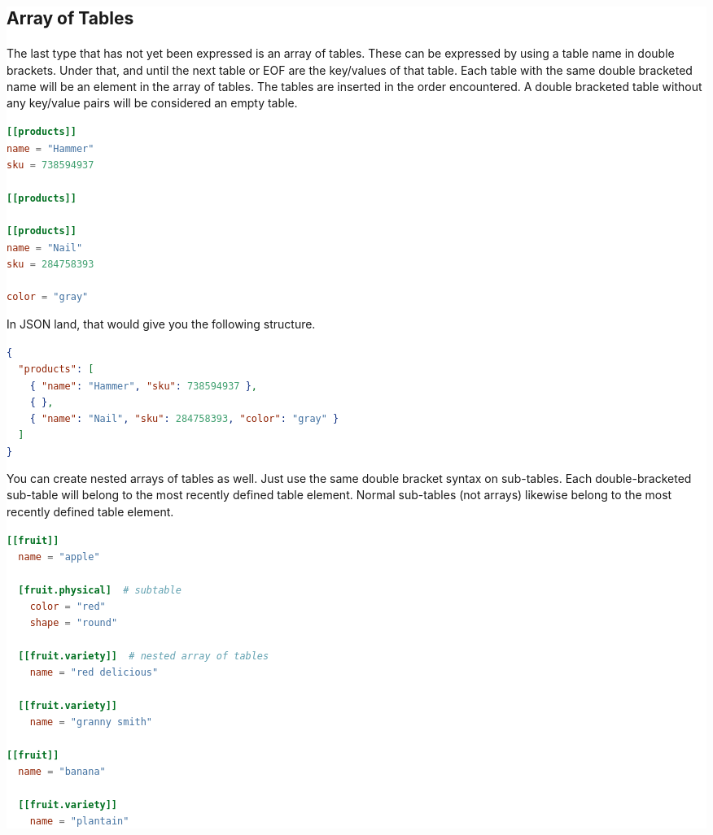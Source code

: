 Array of Tables
---------------

The last type that has not yet been expressed is an array of tables. These can
be expressed by using a table name in double brackets. Under that, and until the
next table or EOF are the key/values of that table. Each table with the same
double bracketed name will be an element in the array of tables. The tables are
inserted in the order encountered. A double bracketed table without any
key/value pairs will be considered an empty table.

```toml
[[products]]
name = "Hammer"
sku = 738594937

[[products]]

[[products]]
name = "Nail"
sku = 284758393

color = "gray"
```

In JSON land, that would give you the following structure.

```json
{
  "products": [
    { "name": "Hammer", "sku": 738594937 },
    { },
    { "name": "Nail", "sku": 284758393, "color": "gray" }
  ]
}
```

You can create nested arrays of tables as well. Just use the same double bracket
syntax on sub-tables. Each double-bracketed sub-table will belong to the most
recently defined table element. Normal sub-tables (not arrays) likewise belong
to the most recently defined table element.

```toml
[[fruit]]
  name = "apple"

  [fruit.physical]  # subtable
    color = "red"
    shape = "round"

  [[fruit.variety]]  # nested array of tables
    name = "red delicious"

  [[fruit.variety]]
    name = "granny smith"

[[fruit]]
  name = "banana"

  [[fruit.variety]]
    name = "plantain"
```

